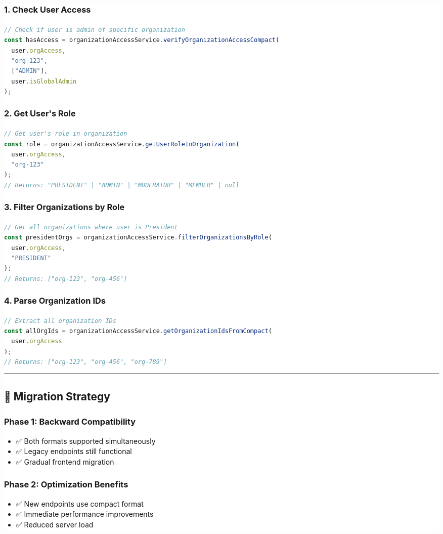 ### **1. Check User Access**
```typescript
// Check if user is admin of specific organization
const hasAccess = organizationAccessService.verifyOrganizationAccessCompact(
  user.orgAccess,
  "org-123", 
  ["ADMIN"],
  user.isGlobalAdmin
);
```

### **2. Get User's Role**
```typescript
// Get user's role in organization
const role = organizationAccessService.getUserRoleInOrganization(
  user.orgAccess,
  "org-123"
);
// Returns: "PRESIDENT" | "ADMIN" | "MODERATOR" | "MEMBER" | null
```

### **3. Filter Organizations by Role**
```typescript
// Get all organizations where user is President
const presidentOrgs = organizationAccessService.filterOrganizationsByRole(
  user.orgAccess,
  "PRESIDENT"
);
// Returns: ["org-123", "org-456"]
```

### **4. Parse Organization IDs**
```typescript
// Extract all organization IDs
const allOrgIds = organizationAccessService.getOrganizationIdsFromCompact(
  user.orgAccess
);
// Returns: ["org-123", "org-456", "org-789"]
```

---

## 🚀 **Migration Strategy**

### **Phase 1: Backward Compatibility**
- ✅ Both formats supported simultaneously
- ✅ Legacy endpoints still functional
- ✅ Gradual frontend migration

### **Phase 2: Optimization Benefits**
- ✅ New endpoints use compact format
- ✅ Immediate performance improvements
- ✅ Reduced server load
